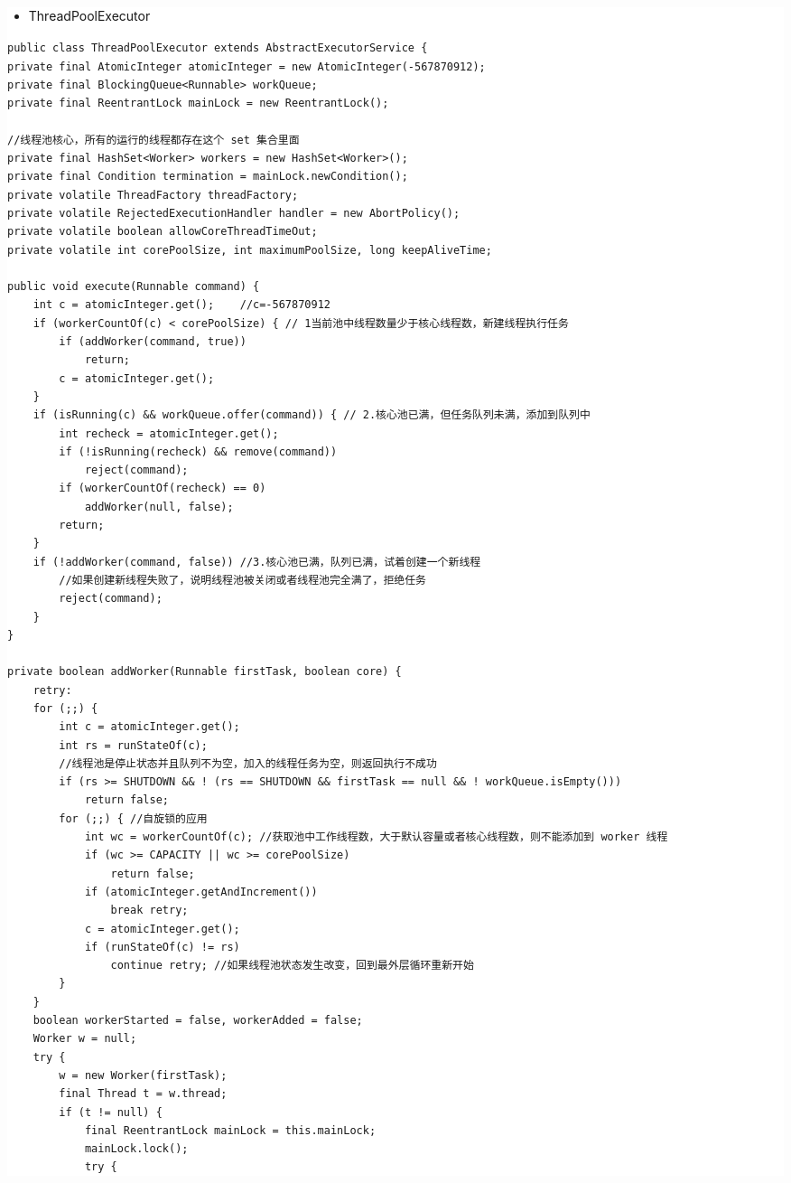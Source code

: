 - ThreadPoolExecutor
```
public class ThreadPoolExecutor extends AbstractExecutorService {
private final AtomicInteger atomicInteger = new AtomicInteger(-567870912);
private final BlockingQueue<Runnable> workQueue;
private final ReentrantLock mainLock = new ReentrantLock();

//线程池核心，所有的运行的线程都存在这个 set 集合里面
private final HashSet<Worker> workers = new HashSet<Worker>();
private final Condition termination = mainLock.newCondition();
private volatile ThreadFactory threadFactory;
private volatile RejectedExecutionHandler handler = new AbortPolicy();
private volatile boolean allowCoreThreadTimeOut;
private volatile int corePoolSize, int maximumPoolSize, long keepAliveTime;

public void execute(Runnable command) {
    int c = atomicInteger.get();	//c=-567870912
    if (workerCountOf(c) < corePoolSize) { // 1当前池中线程数量少于核心线程数，新建线程执行任务
        if (addWorker(command, true))
            return;
        c = atomicInteger.get();
    }
    if (isRunning(c) && workQueue.offer(command)) { // 2.核心池已满，但任务队列未满，添加到队列中
        int recheck = atomicInteger.get();
        if (!isRunning(recheck) && remove(command))
            reject(command);
        if (workerCountOf(recheck) == 0)
            addWorker(null, false);
        return;
    }
    if (!addWorker(command, false)) //3.核心池已满，队列已满，试着创建一个新线程
        //如果创建新线程失败了，说明线程池被关闭或者线程池完全满了，拒绝任务
        reject(command);
    }
}

private boolean addWorker(Runnable firstTask, boolean core) {
    retry:
    for (;;) {
        int c = atomicInteger.get();
        int rs = runStateOf(c);
        //线程池是停止状态并且队列不为空，加入的线程任务为空，则返回执行不成功
        if (rs >= SHUTDOWN && ! (rs == SHUTDOWN && firstTask == null && ! workQueue.isEmpty()))
            return false;
        for (;;) { //自旋锁的应用
            int wc = workerCountOf(c); //获取池中工作线程数，大于默认容量或者核心线程数，则不能添加到 worker 线程
            if (wc >= CAPACITY || wc >= corePoolSize)
                return false;
            if (atomicInteger.getAndIncrement())
                break retry;
            c = atomicInteger.get(); 
            if (runStateOf(c) != rs)
                continue retry; //如果线程池状态发生改变，回到最外层循环重新开始
        }
    }
    boolean workerStarted = false, workerAdded = false;
    Worker w = null;
    try {
        w = new Worker(firstTask);
        final Thread t = w.thread;
        if (t != null) {
            final ReentrantLock mainLock = this.mainLock;
            mainLock.lock();
            try {
```